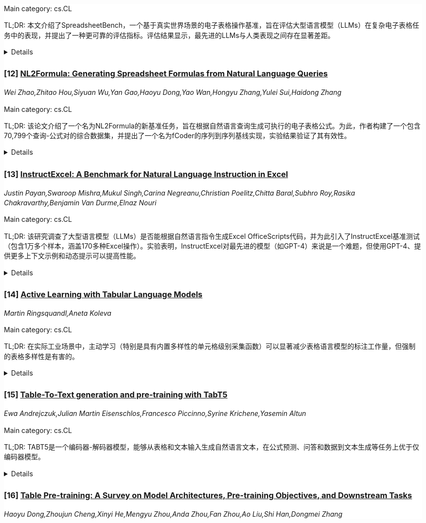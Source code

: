 Main category: cs.CL

TL;DR: 本文介绍了SpreadsheetBench，一个基于真实世界场景的电子表格操作基准，旨在评估大型语言模型（LLMs）在复杂电子表格任务中的表现，并提出了一种更可靠的评估指标。评估结果显示，最先进的LLMs与人类表现之间存在显著差距。


<details><summary>Details</summary></details>


### [12] [NL2Formula: Generating Spreadsheet Formulas from Natural Language Queries](https://arxiv.org/abs/2402.14853)
*Wei Zhao,Zhitao Hou,Siyuan Wu,Yan Gao,Haoyu Dong,Yao Wan,Hongyu Zhang,Yulei Sui,Haidong Zhang*

Main category: cs.CL

TL;DR: 该论文介绍了一个名为NL2Formula的新基准任务，旨在根据自然语言查询生成可执行的电子表格公式。为此，作者构建了一个包含70,799个查询-公式对的综合数据集，并提出了一个名为fCoder的序列到序列基线实现，实验结果验证了其有效性。


<details><summary>Details</summary></details>


### [13] [InstructExcel: A Benchmark for Natural Language Instruction in Excel](https://arxiv.org/abs/2310.14495)
*Justin Payan,Swaroop Mishra,Mukul Singh,Carina Negreanu,Christian Poelitz,Chitta Baral,Subhro Roy,Rasika Chakravarthy,Benjamin Van Durme,Elnaz Nouri*

Main category: cs.CL

TL;DR: 该研究调查了大型语言模型（LLMs）是否能根据自然语言指令生成Excel OfficeScripts代码，并为此引入了InstructExcel基准测试（包含1万多个样本，涵盖170多种Excel操作）。实验表明，InstructExcel对最先进的模型（如GPT-4）来说是一个难题，但使用GPT-4、提供更多上下文示例和动态提示可以提高性能。


<details><summary>Details</summary></details>


### [14] [Active Learning with Tabular Language Models](https://arxiv.org/abs/2211.04128)
*Martin Ringsquandl,Aneta Koleva*

Main category: cs.CL

TL;DR: 在实际工业场景中，主动学习（特别是具有内置多样性的单元格级别采集函数）可以显著减少表格语言模型的标注工作量，但强制的表格多样性是有害的。


<details><summary>Details</summary></details>


### [15] [Table-To-Text generation and pre-training with TabT5](https://arxiv.org/abs/2210.09162)
*Ewa Andrejczuk,Julian Martin Eisenschlos,Francesco Piccinno,Syrine Krichene,Yasemin Altun*

Main category: cs.CL

TL;DR: TABT5是一个编码器-解码器模型，能够从表格和文本输入生成自然语言文本，在公式预测、问答和数据到文本生成等任务上优于仅编码器模型。


<details><summary>Details</summary></details>


### [16] [Table Pre-training: A Survey on Model Architectures, Pre-training Objectives, and Downstream Tasks](https://arxiv.org/abs/2201.09745)
*Haoyu Dong,Zhoujun Cheng,Xinyi He,Mengyu Zhou,Anda Zhou,Fan Zhou,Ao Liu,Shi Han,Dongmei Zhang*
